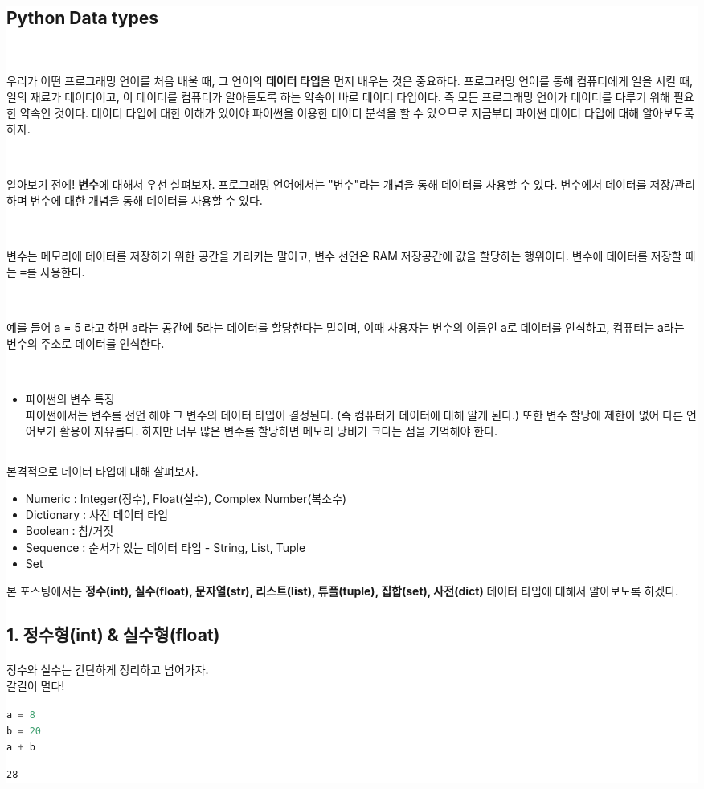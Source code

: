 ## Python Data types

<br>

우리가 어떤 프로그래밍 언어를 처음 배울 때, 그 언어의 **데이터 타입**을 먼저 배우는 것은 중요하다. 프로그래밍 언어를 통해 컴퓨터에게 일을 시킬 때, 일의 재료가 데이터이고, 이 데이터를 컴퓨터가 알아듣도록 하는 약속이 바로 데이터 타입이다. 즉 모든 프로그래밍 언어가 데이터를 다루기 위해 필요한 약속인 것이다. 데이터 타입에 대한 이해가 있어야 파이썬을 이용한 데이터 분석을 할 수 있으므로 지금부터 파이썬 데이터 타입에 대해 알아보도록 하자.

<br>

알아보기 전에! **변수**에 대해서 우선 살펴보자. 프로그래밍 언어에서는 "변수"라는 개념을 통해 데이터를 사용할 수 있다. 변수에서 데이터를 저장/관리하며 변수에 대한 개념을 통해 데이터를 사용할 수 있다.

<br>

변수는 메모리에 데이터를 저장하기 위한 공간을 가리키는 말이고, 변수 선언은 RAM 저장공간에 값을 할당하는 행위이다. 
변수에 데이터를 저장할 때는 <kbd>=</kbd>를 사용한다. 

<br>

예를 들어 a = 5 라고 하면 a라는 공간에 5라는 데이터를 할당한다는 말이며, 이때 사용자는 변수의 이름인 a로 데이터를 인식하고, 컴퓨터는 a라는 변수의 주소로 데이터를 인식한다.

<br>

* 파이썬의 변수 특징<br>
파이썬에서는 변수를 선언 해야 그 변수의 데이터 타입이 결정된다. (즉 컴퓨터가 데이터에 대해 알게 된다.) 또한 변수 할당에 제한이 없어 다른 언어보가 활용이 자유롭다. 하지만 너무 많은 변수를 할당하면 메모리 낭비가 크다는 점을 기억해야 한다. 

---

본격적으로 데이터 타입에 대해 살펴보자. 

- Numeric : Integer(정수), Float(실수), Complex Number(복소수)
- Dictionary : 사전 데이터 타입
- Boolean : 참/거짓
- Sequence : 순서가 있는 데이터 타입 - String, List, Tuple
- Set

본 포스팅에서는 **정수(int), 실수(float), 문자열(str), 리스트(list), 튜플(tuple), 집합(set), 사전(dict)** 데이터 타입에 대해서 알아보도록 하겠다.

## 1. 정수형(int) & 실수형(float)

정수와 실수는 간단하게 정리하고 넘어가자.<br>
갈길이 멀다!


```python
a = 8
b = 20
a + b
```




    28
